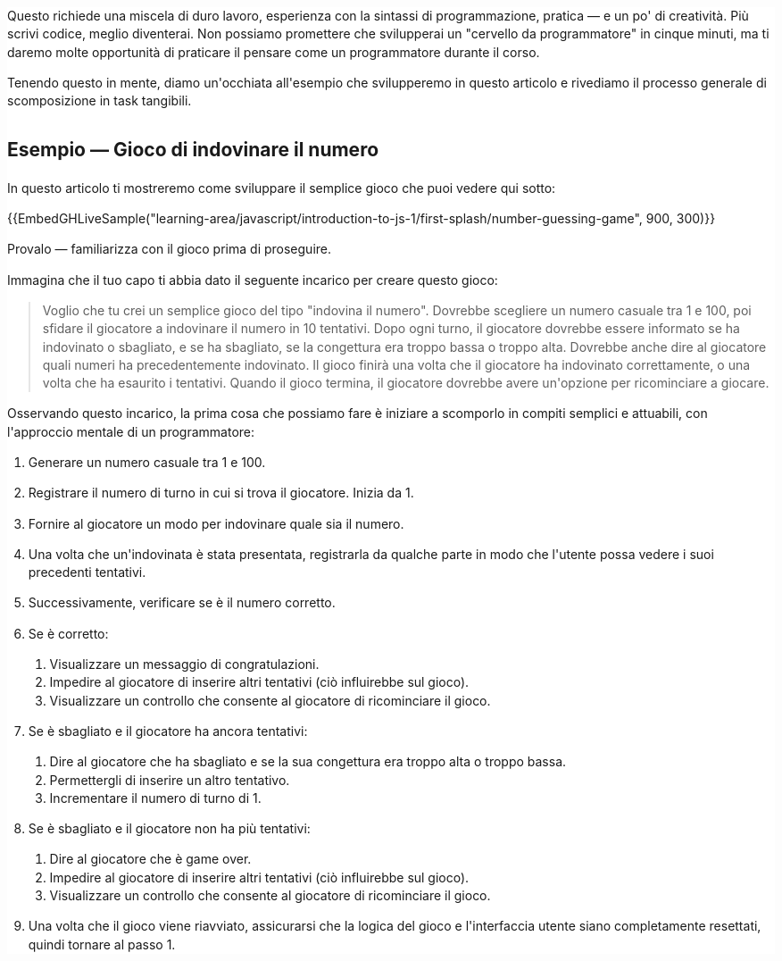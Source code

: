 Questo richiede una miscela di duro lavoro, esperienza con la sintassi di programmazione, pratica — e un po' di creatività. Più scrivi codice, meglio diventerai. Non possiamo promettere che svilupperai un "cervello da programmatore" in cinque minuti, ma ti daremo molte opportunità di praticare il pensare come un programmatore durante il corso.

Tenendo questo in mente, diamo un'occhiata all'esempio che svilupperemo in questo articolo e rivediamo il processo generale di scomposizione in task tangibili.

## Esempio — Gioco di indovinare il numero

In questo articolo ti mostreremo come sviluppare il semplice gioco che puoi vedere qui sotto:

{{EmbedGHLiveSample("learning-area/javascript/introduction-to-js-1/first-splash/number-guessing-game", 900, 300)}}

Provalo — familiarizza con il gioco prima di proseguire.

Immagina che il tuo capo ti abbia dato il seguente incarico per creare questo gioco:

> Voglio che tu crei un semplice gioco del tipo "indovina il numero". Dovrebbe scegliere un numero casuale tra 1 e 100, poi sfidare il giocatore a indovinare il numero in 10 tentativi. Dopo ogni turno, il giocatore dovrebbe essere informato se ha indovinato o sbagliato, e se ha sbagliato, se la congettura era troppo bassa o troppo alta. Dovrebbe anche dire al giocatore quali numeri ha precedentemente indovinato. Il gioco finirà una volta che il giocatore ha indovinato correttamente, o una volta che ha esaurito i tentativi. Quando il gioco termina, il giocatore dovrebbe avere un'opzione per ricominciare a giocare.

Osservando questo incarico, la prima cosa che possiamo fare è iniziare a scomporlo in compiti semplici e attuabili, con l'approccio mentale di un programmatore:

1. Generare un numero casuale tra 1 e 100.
2. Registrare il numero di turno in cui si trova il giocatore. Inizia da 1.
3. Fornire al giocatore un modo per indovinare quale sia il numero.
4. Una volta che un'indovinata è stata presentata, registrarla da qualche parte in modo che l'utente possa vedere i suoi precedenti tentativi.
5. Successivamente, verificare se è il numero corretto.
6. Se è corretto:

   1. Visualizzare un messaggio di congratulazioni.
   2. Impedire al giocatore di inserire altri tentativi (ciò influirebbe sul gioco).
   3. Visualizzare un controllo che consente al giocatore di ricominciare il gioco.

7. Se è sbagliato e il giocatore ha ancora tentativi:

   1. Dire al giocatore che ha sbagliato e se la sua congettura era troppo alta o troppo bassa.
   2. Permettergli di inserire un altro tentativo.
   3. Incrementare il numero di turno di 1.

8. Se è sbagliato e il giocatore non ha più tentativi:

   1. Dire al giocatore che è game over.
   2. Impedire al giocatore di inserire altri tentativi (ciò influirebbe sul gioco).
   3. Visualizzare un controllo che consente al giocatore di ricominciare il gioco.

9. Una volta che il gioco viene riavviato, assicurarsi che la logica del gioco e l'interfaccia utente siano completamente resettati, quindi tornare al passo 1.
